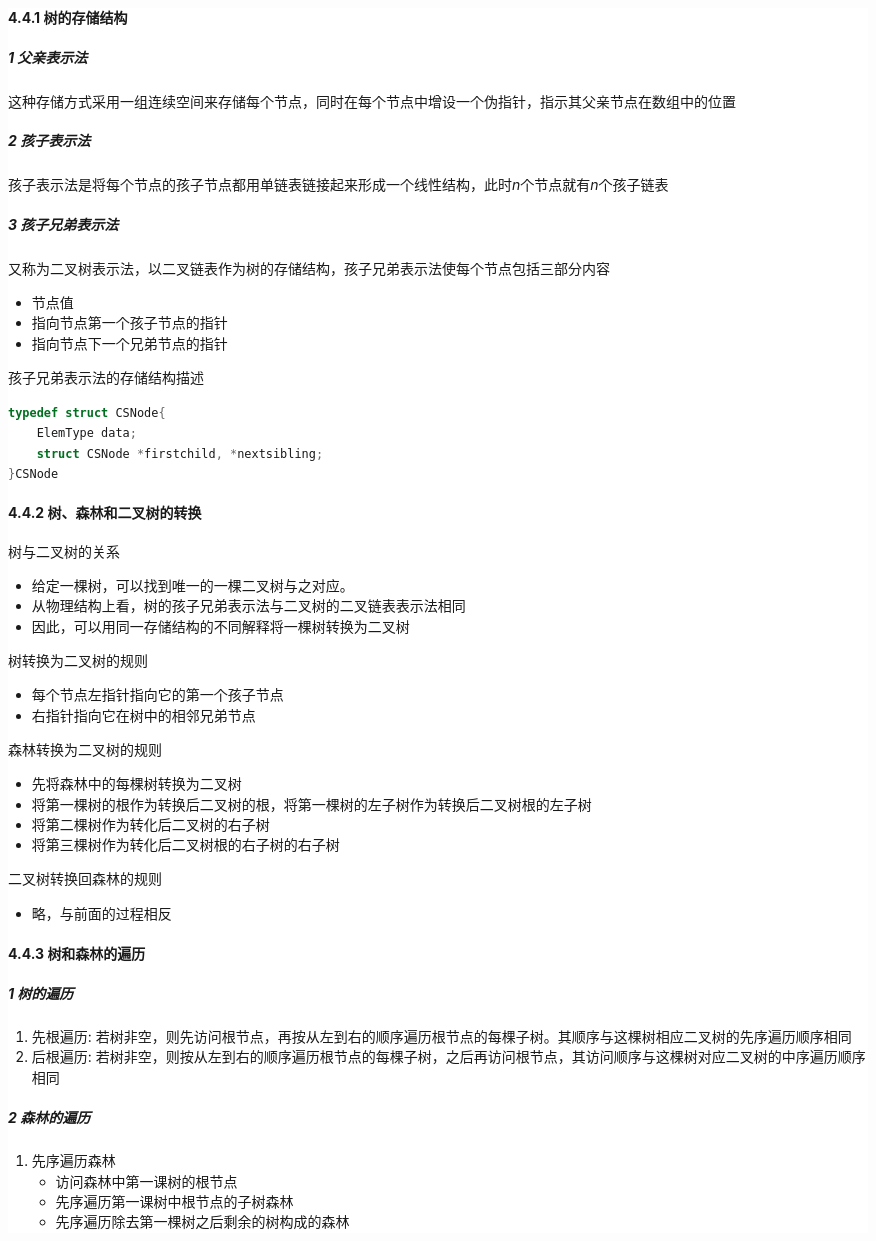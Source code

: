 #### 4.4.1 树的存储结构

##### 1 父亲表示法

这种存储方式采用一组连续空间来存储每个节点，同时在每个节点中增设一个伪指针，指示其父亲节点在数组中的位置

##### 2 孩子表示法

孩子表示法是将每个节点的孩子节点都用单链表链接起来形成一个线性结构，此时$n$个节点就有$n$个孩子链表

##### 3 孩子兄弟表示法

又称为二叉树表示法，以二叉链表作为树的存储结构，孩子兄弟表示法使每个节点包括三部分内容
- 节点值
- 指向节点第一个孩子节点的指针
- 指向节点下一个兄弟节点的指针

孩子兄弟表示法的存储结构描述
````c
typedef struct CSNode{
    ElemType data;
    struct CSNode *firstchild, *nextsibling;
}CSNode
````

#### 4.4.2 树、森林和二叉树的转换

树与二叉树的关系
- 给定一棵树，可以找到唯一的一棵二叉树与之对应。
- 从物理结构上看，树的孩子兄弟表示法与二叉树的二叉链表表示法相同
- 因此，可以用同一存储结构的不同解释将一棵树转换为二叉树

树转换为二叉树的规则
- 每个节点左指针指向它的第一个孩子节点
- 右指针指向它在树中的相邻兄弟节点

森林转换为二叉树的规则
- 先将森林中的每棵树转换为二叉树
- 将第一棵树的根作为转换后二叉树的根，将第一棵树的左子树作为转换后二叉树根的左子树
- 将第二棵树作为转化后二叉树的右子树
- 将第三棵树作为转化后二叉树根的右子树的右子树

二叉树转换回森林的规则
- 略，与前面的过程相反

#### 4.4.3 树和森林的遍历

##### 1 树的遍历

1. 先根遍历: 若树非空，则先访问根节点，再按从左到右的顺序遍历根节点的每棵子树。其顺序与这棵树相应二叉树的先序遍历顺序相同
2. 后根遍历: 若树非空，则按从左到右的顺序遍历根节点的每棵子树，之后再访问根节点，其访问顺序与这棵树对应二叉树的中序遍历顺序相同

##### 2 森林的遍历

1. 先序遍历森林
    - 访问森林中第一课树的根节点
    - 先序遍历第一课树中根节点的子树森林
    - 先序遍历除去第一棵树之后剩余的树构成的森林

